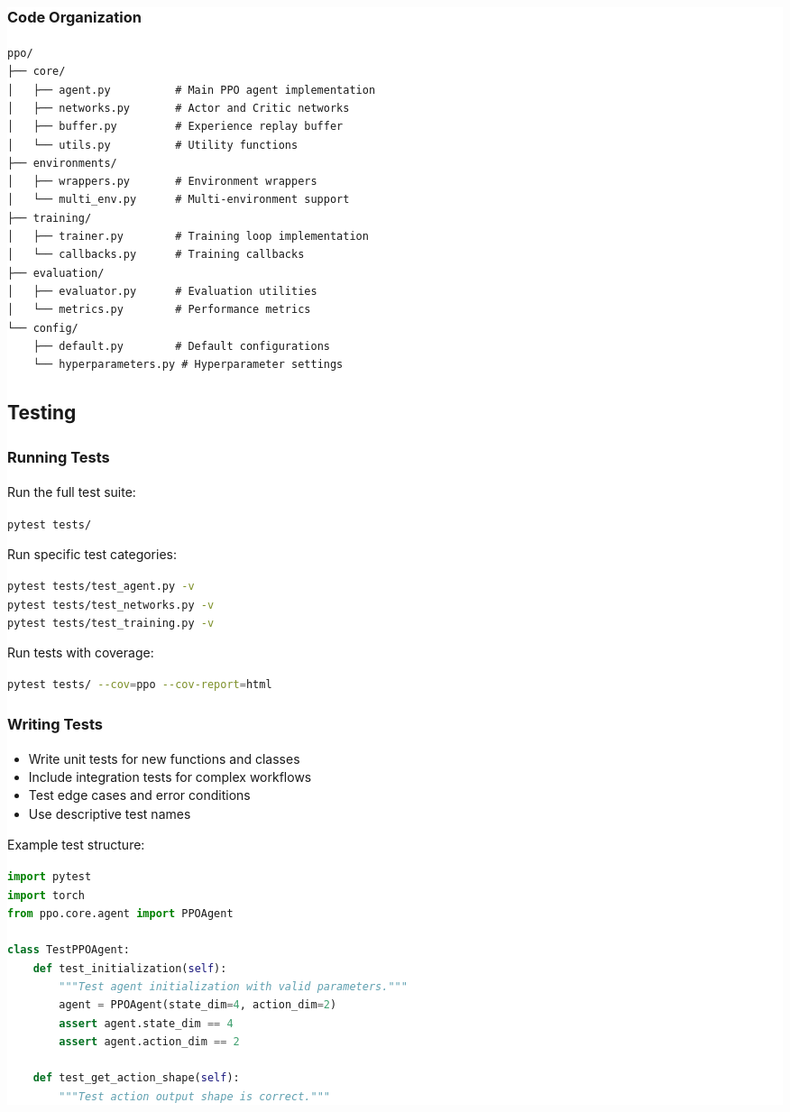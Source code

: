 ### Code Organization

```
ppo/
├── core/
│   ├── agent.py          # Main PPO agent implementation
│   ├── networks.py       # Actor and Critic networks
│   ├── buffer.py         # Experience replay buffer
│   └── utils.py          # Utility functions
├── environments/
│   ├── wrappers.py       # Environment wrappers
│   └── multi_env.py      # Multi-environment support
├── training/
│   ├── trainer.py        # Training loop implementation
│   └── callbacks.py      # Training callbacks
├── evaluation/
│   ├── evaluator.py      # Evaluation utilities
│   └── metrics.py        # Performance metrics
└── config/
    ├── default.py        # Default configurations
    └── hyperparameters.py # Hyperparameter settings
```

## Testing

### Running Tests

Run the full test suite:
```bash
pytest tests/
```

Run specific test categories:
```bash
pytest tests/test_agent.py -v
pytest tests/test_networks.py -v
pytest tests/test_training.py -v
```

Run tests with coverage:
```bash
pytest tests/ --cov=ppo --cov-report=html
```

### Writing Tests

- Write unit tests for new functions and classes
- Include integration tests for complex workflows
- Test edge cases and error conditions
- Use descriptive test names

Example test structure:
```python
import pytest
import torch
from ppo.core.agent import PPOAgent

class TestPPOAgent:
    def test_initialization(self):
        """Test agent initialization with valid parameters."""
        agent = PPOAgent(state_dim=4, action_dim=2)
        assert agent.state_dim == 4
        assert agent.action_dim == 2
    
    def test_get_action_shape(self):
        """Test action output shape is correct."""
```